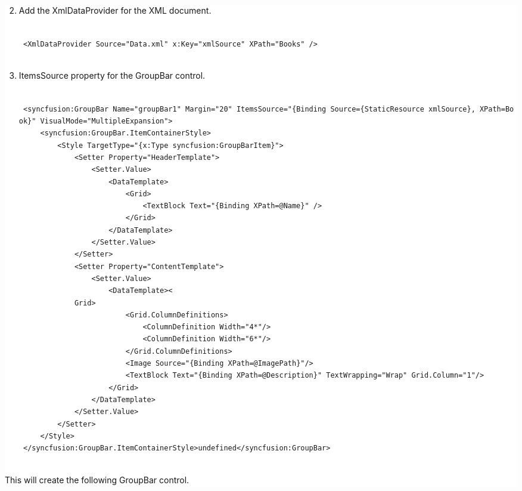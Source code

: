 			


2. Add the XmlDataProvider for the XML document.

   ~~~xaml

    <XmlDataProvider Source="Data.xml" x:Key="xmlSource" XPath="Books" />
			
   ~~~



3. ItemsSource property for the GroupBar control.


   ~~~xaml
   
	<syncfusion:GroupBar Name="groupBar1" Margin="20" ItemsSource="{Binding Source={StaticResource xmlSource}, XPath=Book}" VisualMode="MultipleExpansion">
		<syncfusion:GroupBar.ItemContainerStyle>
			<Style TargetType="{x:Type syncfusion:GroupBarItem}">
				<Setter Property="HeaderTemplate">
					<Setter.Value>
						<DataTemplate>
							<Grid>
								<TextBlock Text="{Binding XPath=@Name}" />
							</Grid>
						</DataTemplate>
					</Setter.Value>
				</Setter>
				<Setter Property="ContentTemplate">
					<Setter.Value>
						<DataTemplate><
				Grid>
							<Grid.ColumnDefinitions>
								<ColumnDefinition Width="4*"/>
								<ColumnDefinition Width="6*"/>
							</Grid.ColumnDefinitions>
							<Image Source="{Binding XPath=@ImagePath}"/>
							<TextBlock Text="{Binding XPath=@Description}" TextWrapping="Wrap" Grid.Column="1"/>
						</Grid>
					</DataTemplate>
				</Setter.Value>
			</Setter>
		</Style>
	</syncfusion:GroupBar.ItemContainerStyle>undefined</syncfusion:GroupBar>


   ~~~
		


This will create the following GroupBar control.


